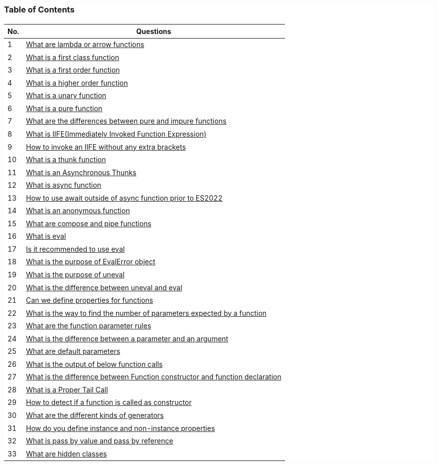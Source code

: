 ### Table of Contents

| No. | Questions                                                                                                                                                     |
| --- | ------------------------------------------------------------------------------------------------------------------------------------------------------------- |
| 1   | [What are lambda or arrow functions](#What-are-lambda-or-arrow-functions)                                                                                     |
| 2   | [What is a first class function](#What-is-a-first-class-function)                                                                                             |
| 3   | [What is a first order function](#What-is-a-first-order-function)                                                                                             |
| 4   | [What is a higher order function](#What-is-a-higher-order-function)                                                                                           |
| 5   | [What is a unary function](#What-is-a-unary-function)                                                                                                         |
| 6   | [What is a pure function](#What-is-a-pure-function)                                                                                                           |
| 7   | [What are the differences between pure and impure functions](#What-are-the-differences-between-pure-and-impure-functions)                                     |
| 8   | [What is IIFE(Immediately Invoked Function Expression)](#What-is-IIFE(Immediately-Invoked-Function-Expression))                                               |
| 9   | [How to invoke an IIFE without any extra brackets](#How-to-invoke-an-IIFE-without-any-extra-brackets)                                                         |
| 10  | [What is a thunk function](#What-is-a-thunk-function)                                                                                                         |
| 11  | [What is an Asynchronous Thunks](#What-is-an-Asynchronous-Thunks)                                                                                             |
| 12  | [What is async function](#What-is-async-function)                                                                                                             |
| 13  | [How to use await outside of async function prior to ES2022](#How-to-use-await-outside-of-async-function-prior-to-ES2022)                                     |
| 14  | [What is an anonymous function](#What-is-an-anonymous-function)                                                                                               |
| 15  | [What are compose and pipe functions](#What-are-compose-and-pipe-functions)                                                                                   |
| 16  | [What is eval](#What-is-eval)                                                                                                                                 |
| 17  | [Is it recommended to use eval](#Is-it-recommended-to-use-eval)                                                                                               |
| 18  | [What is the purpose of EvalError object](#What-is-the-purpose-of-EvalError-object)                                                                           |
| 19  | [What is the purpose of uneval](#What-is-the-purpose-of-uneval)                                                                                               |
| 20  | [What is the difference between uneval and eval](#What-is-the-difference-between-uneval-and-eval)                                                             |
| 21  | [Can we define properties for functions](#Can-we-define-properties-for-functions)                                                                             |
| 22  | [What is the way to find the number of parameters expected by a function](#What-is-the-way-to-find-the-number-of-parameters-expected-by-a-function)           |
| 23  | [What are the function parameter rules](#What-are-the-function-parameter-rules)                                                                               |
| 24  | [What is the difference between a parameter and an argument](#What-is-the-difference-between-a-parameter-and-an-argument)                                     |
| 25  | [What are default parameters](#What-are-default-parameters)                                                                                                   |
| 26  | [What is the output of below function calls](#What-is-the-output-of-below-function-calls)                                                                     |
| 27  | [What is the difference between Function constructor and function declaration](#What-is-the-difference-between-Function-constructor-and-function-declaration) |
| 28  | [What is a Proper Tail Call](#What-is-a-Proper-Tail-Call)                                                                                                     |
| 29  | [How to detect if a function is called as constructor](#How-to-detect-if-a-function-is-called-as-constructor)                                                 |
| 30  | [What are the different kinds of generators](#What-are-the-different-kinds-of-generators)                                                                     |
| 31  | [How do you define instance and non-instance properties](#How-do-you-define-instance-and-non-instance-properties)                                             |
| 32  | [What is pass by value and pass by reference](#What-is-pass-by-value-and-pass-by-reference)                                                                   |
| 33  | [What are hidden classes](#What-are-hidden-classes)                                                                                                           |